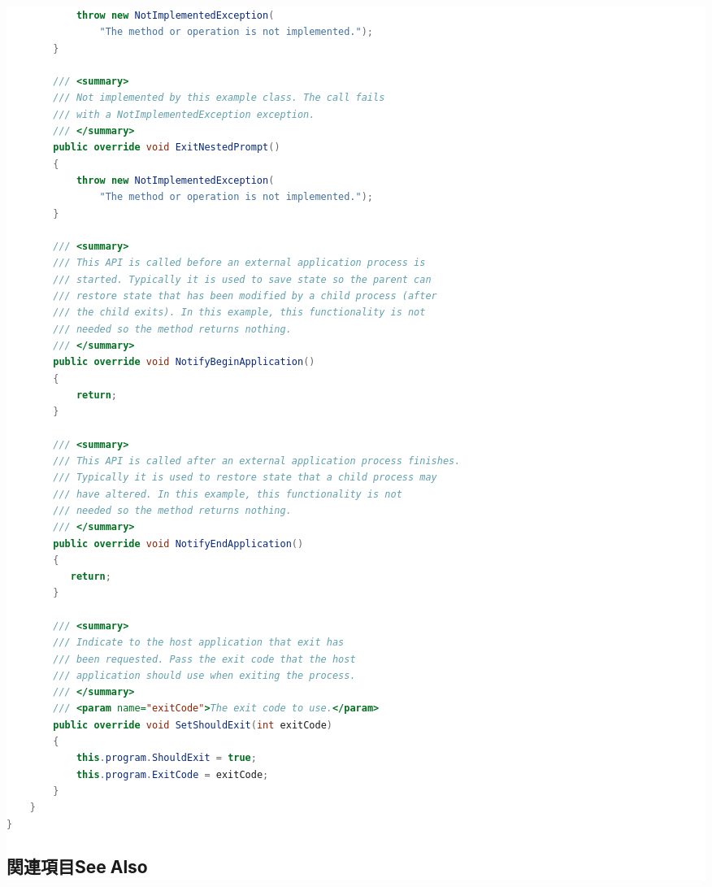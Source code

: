```csharp
            throw new NotImplementedException(
                "The method or operation is not implemented.");
        }

        /// <summary>
        /// Not implemented by this example class. The call fails
        /// with a NotImplementedException exception.
        /// </summary>
        public override void ExitNestedPrompt()
        {
            throw new NotImplementedException(
                "The method or operation is not implemented.");
        }

        /// <summary>
        /// This API is called before an external application process is
        /// started. Typically it is used to save state so the parent can
        /// restore state that has been modified by a child process (after
        /// the child exits). In this example, this functionality is not
        /// needed so the method returns nothing.
        /// </summary>
        public override void NotifyBeginApplication()
        {
            return;
        }

        /// <summary>
        /// This API is called after an external application process finishes.
        /// Typically it is used to restore state that a child process may
        /// have altered. In this example, this functionality is not
        /// needed so the method returns nothing.
        /// </summary>
        public override void NotifyEndApplication()
        {
           return;
        }

        /// <summary>
        /// Indicate to the host application that exit has
        /// been requested. Pass the exit code that the host
        /// application should use when exiting the process.
        /// </summary>
        /// <param name="exitCode">The exit code to use.</param>
        public override void SetShouldExit(int exitCode)
        {
            this.program.ShouldExit = true;
            this.program.ExitCode = exitCode;
        }
    }
}
```

## <a name="see-also"></a><span data-ttu-id="6f16f-121">関連項目</span><span class="sxs-lookup"><span data-stu-id="6f16f-121">See Also</span></span>
